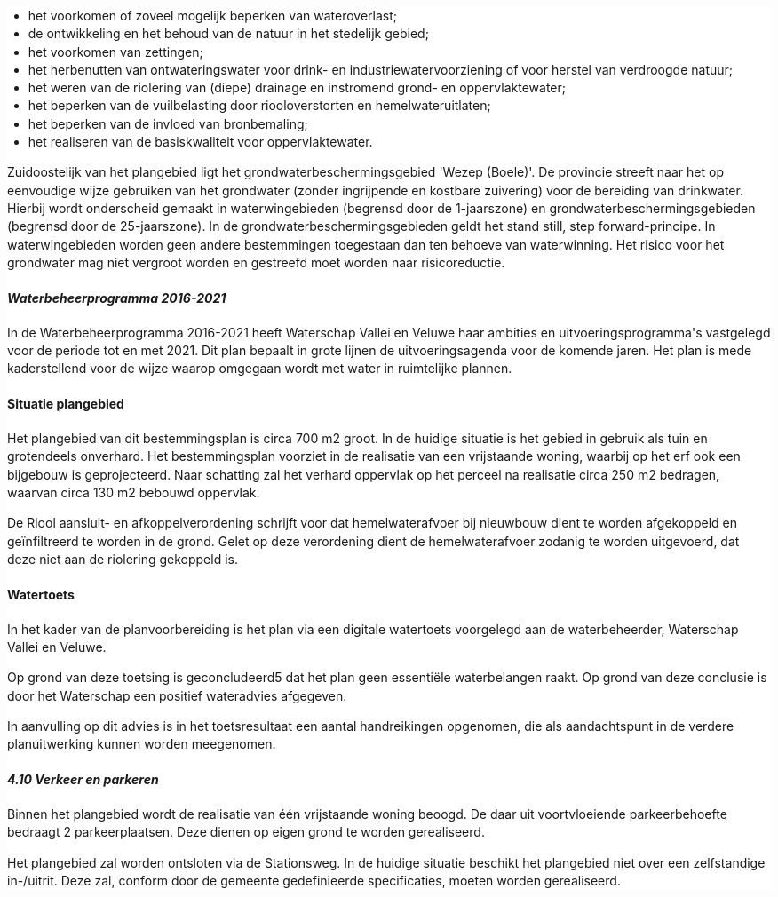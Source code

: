 - het voorkomen of zoveel mogelijk beperken van wateroverlast;
- de ontwikkeling en het behoud van de natuur in het stedelijk gebied;
- het voorkomen van zettingen;
- het herbenutten van ontwateringswater voor drink- en industriewatervoorziening of voor herstel van verdroogde natuur;
- het weren van de riolering van (diepe) drainage en instromend grond- en oppervlaktewater;
- het beperken van de vuilbelasting door riooloverstorten en hemelwateruitlaten;
- het beperken van de invloed van bronbemaling;
- het realiseren van de basiskwaliteit voor oppervlaktewater.

Zuidoostelijk van het plangebied ligt het grondwaterbeschermingsgebied 'Wezep (Boele)'. De provincie streeft naar het op eenvoudige wijze gebruiken van het grondwater (zonder ingrijpende en kostbare zuivering) voor de bereiding van drinkwater. Hierbij wordt onderscheid gemaakt in waterwingebieden (begrensd door de 1-jaarszone) en grondwaterbeschermingsgebieden (begrensd door de 25-jaarszone). In de grondwaterbeschermingsgebieden geldt het stand still, step forward-principe. In waterwingebieden worden geen andere bestemmingen toegestaan dan ten behoeve van waterwinning. Het risico voor het grondwater mag niet vergroot worden en gestreefd moet worden naar risicoreductie.

#### *Waterbeheerprogramma 2016-2021*

In de Waterbeheerprogramma 2016-2021 heeft Waterschap Vallei en Veluwe haar ambities en uitvoeringsprogramma's vastgelegd voor de periode tot en met 2021. Dit plan bepaalt in grote lijnen de uitvoeringsagenda voor de komende jaren. Het plan is mede kaderstellend voor de wijze waarop omgegaan wordt met water in ruimtelijke plannen.

#### **Situatie plangebied**

Het plangebied van dit bestemmingsplan is circa 700 m2 groot. In de huidige situatie is het gebied in gebruik als tuin en grotendeels onverhard. Het bestemmingsplan voorziet in de realisatie van een vrijstaande woning, waarbij op het erf ook een bijgebouw is geprojecteerd. Naar schatting zal het verhard oppervlak op het perceel na realisatie circa 250 m2 bedragen, waarvan circa 130 m2 bebouwd oppervlak.

De Riool aansluit- en afkoppelverordening schrijft voor dat hemelwaterafvoer bij nieuwbouw dient te worden afgekoppeld en geïnfiltreerd te worden in de grond. Gelet op deze verordening dient de hemelwaterafvoer zodanig te worden uitgevoerd, dat deze niet aan de riolering gekoppeld is.

#### **Watertoets**

In het kader van de planvoorbereiding is het plan via een digitale watertoets voorgelegd aan de waterbeheerder, Waterschap Vallei en Veluwe.

Op grond van deze toetsing is geconcludeerd5 dat het plan geen essentiële waterbelangen raakt. Op grond van deze conclusie is door het Waterschap een positief wateradvies afgegeven.

In aanvulling op dit advies is in het toetsresultaat een aantal handreikingen opgenomen, die als aandachtspunt in de verdere planuitwerking kunnen worden meegenomen.

#### *4.10 Verkeer en parkeren*

Binnen het plangebied wordt de realisatie van één vrijstaande woning beoogd. De daar uit voortvloeiende parkeerbehoefte bedraagt 2 parkeerplaatsen. Deze dienen op eigen grond te worden gerealiseerd.

Het plangebied zal worden ontsloten via de Stationsweg. In de huidige situatie beschikt het plangebied niet over een zelfstandige in-/uitrit. Deze zal, conform door de gemeente gedefinieerde specificaties, moeten worden gerealiseerd.
